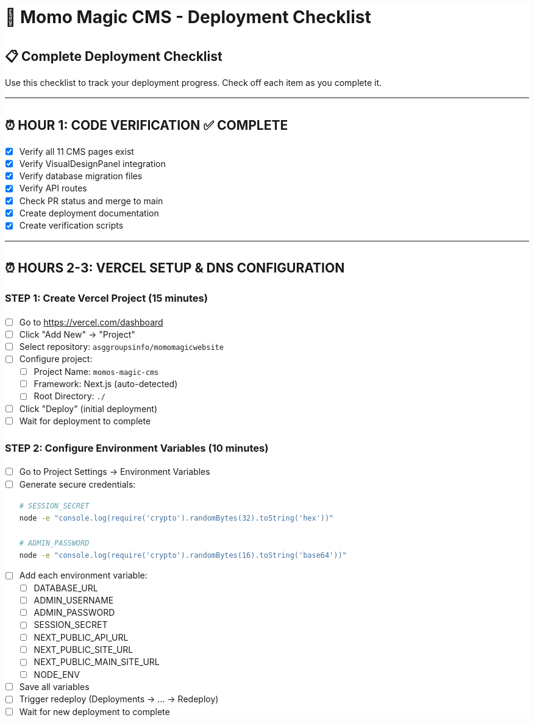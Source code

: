 # 🥟 Momo Magic CMS - Deployment Checklist

## 📋 Complete Deployment Checklist

Use this checklist to track your deployment progress. Check off each item as you complete it.

---

## ⏰ HOUR 1: CODE VERIFICATION ✅ COMPLETE

- [x] Verify all 11 CMS pages exist
- [x] Verify VisualDesignPanel integration
- [x] Verify database migration files
- [x] Verify API routes
- [x] Check PR status and merge to main
- [x] Create deployment documentation
- [x] Create verification scripts

---

## ⏰ HOURS 2-3: VERCEL SETUP & DNS CONFIGURATION

### STEP 1: Create Vercel Project (15 minutes)

- [ ] Go to https://vercel.com/dashboard
- [ ] Click "Add New" → "Project"
- [ ] Select repository: `asggroupsinfo/momomagicwebsite`
- [ ] Configure project:
  - [ ] Project Name: `momos-magic-cms`
  - [ ] Framework: Next.js (auto-detected)
  - [ ] Root Directory: `./`
- [ ] Click "Deploy" (initial deployment)
- [ ] Wait for deployment to complete

### STEP 2: Configure Environment Variables (10 minutes)

- [ ] Go to Project Settings → Environment Variables
- [ ] Generate secure credentials:
  ```bash
  # SESSION_SECRET
  node -e "console.log(require('crypto').randomBytes(32).toString('hex'))"
  
  # ADMIN_PASSWORD
  node -e "console.log(require('crypto').randomBytes(16).toString('base64'))"
  ```
- [ ] Add each environment variable:
  - [ ] DATABASE_URL
  - [ ] ADMIN_USERNAME
  - [ ] ADMIN_PASSWORD
  - [ ] SESSION_SECRET
  - [ ] NEXT_PUBLIC_API_URL
  - [ ] NEXT_PUBLIC_SITE_URL
  - [ ] NEXT_PUBLIC_MAIN_SITE_URL
  - [ ] NODE_ENV
- [ ] Save all variables
- [ ] Trigger redeploy (Deployments → ... → Redeploy)
- [ ] Wait for new deployment to complete
